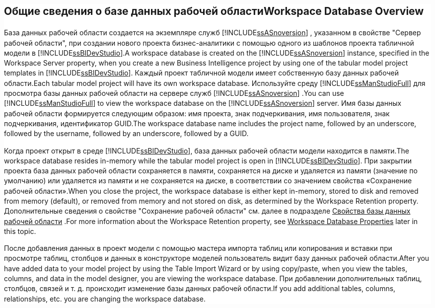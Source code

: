 ##  <a name="workspace-database-overview"></a><a name="bkmk_overview"></a><span data-ttu-id="07194-110">Общие сведения о базе данных рабочей области</span><span class="sxs-lookup"><span data-stu-id="07194-110">Workspace Database Overview</span></span>  
 <span data-ttu-id="07194-111">База данных рабочей области создается на экземпляре служб [!INCLUDE[ssASnoversion](../../includes/ssasnoversion-md.md)] , указанном в свойстве "Сервер рабочей области", при создании нового проекта бизнес-аналитики с помощью одного из шаблонов проекта табличной модели в [!INCLUDE[ssBIDevStudio](../../includes/ssbidevstudio-md.md)].</span><span class="sxs-lookup"><span data-stu-id="07194-111">A workspace database is created on the [!INCLUDE[ssASnoversion](../../includes/ssasnoversion-md.md)] instance, specified in the Workspace Server property, when you create a new Business Intelligence project by using one of the tabular model project templates in [!INCLUDE[ssBIDevStudio](../../includes/ssbidevstudio-md.md)].</span></span> <span data-ttu-id="07194-112">Каждый проект табличной модели имеет собственную базу данных рабочей области.</span><span class="sxs-lookup"><span data-stu-id="07194-112">Each tabular model project will have its own workspace database.</span></span> <span data-ttu-id="07194-113">Используйте среду [!INCLUDE[ssManStudioFull](../../includes/ssmanstudiofull-md.md)] для просмотра базы данных рабочей области на сервере служб [!INCLUDE[ssASnoversion](../../includes/ssasnoversion-md.md)] .</span><span class="sxs-lookup"><span data-stu-id="07194-113">You can use [!INCLUDE[ssManStudioFull](../../includes/ssmanstudiofull-md.md)] to view the workspace database on the [!INCLUDE[ssASnoversion](../../includes/ssasnoversion-md.md)] server.</span></span> <span data-ttu-id="07194-114">Имя базы данных рабочей области формируется следующим образом: имя проекта, знак подчеркивания, имя пользователя, знак подчеркивания, идентификатор GUID.</span><span class="sxs-lookup"><span data-stu-id="07194-114">The workspace database name includes the project name, followed by an underscore, followed by the username, followed by an underscore, followed by a GUID.</span></span>  
  
 <span data-ttu-id="07194-115">Когда проект открыт в среде [!INCLUDE[ssBIDevStudio](../../includes/ssbidevstudio-md.md)], база данных рабочей области модели находится в памяти.</span><span class="sxs-lookup"><span data-stu-id="07194-115">The workspace database resides in-memory while the tabular model project is open in [!INCLUDE[ssBIDevStudio](../../includes/ssbidevstudio-md.md)].</span></span> <span data-ttu-id="07194-116">При закрытии проекта база данных рабочей области сохраняется в памяти, сохраняется на диске и удаляется из памяти (значение по умолчанию) или удаляется из памяти и не сохраняется на диске, в соответствии со значением свойства «Сохранение рабочей области».</span><span class="sxs-lookup"><span data-stu-id="07194-116">When you close the project, the workspace database is either kept in-memory, stored to disk and removed from memory (default), or removed from memory and not stored on disk, as determined by the Workspace Retention property.</span></span> <span data-ttu-id="07194-117">Дополнительные сведения о свойстве "Сохранение рабочей области" см. далее в подразделе [Свойства базы данных рабочей области](#bkmk_ws_prop) .</span><span class="sxs-lookup"><span data-stu-id="07194-117">For more information about the Workspace Retention property, see [Workspace Database Properties](#bkmk_ws_prop) later in this topic.</span></span>  
  
 <span data-ttu-id="07194-118">После добавления данных в проект модели с помощью мастера импорта таблиц или копирования и вставки при просмотре таблиц, столбцов и данных в конструкторе моделей пользователь видит базу данных рабочей области.</span><span class="sxs-lookup"><span data-stu-id="07194-118">After you have added data to your model project by using the Table Import Wizard or by using copy/paste, when you view the tables, columns, and data in the model designer, you are viewing the workspace database.</span></span> <span data-ttu-id="07194-119">При добавлении дополнительных таблиц, столбцов, связей и т. д. происходит изменение базы данных рабочей области.</span><span class="sxs-lookup"><span data-stu-id="07194-119">If you add additional tables, columns, relationships, etc. you are changing the workspace database.</span></span>  
  